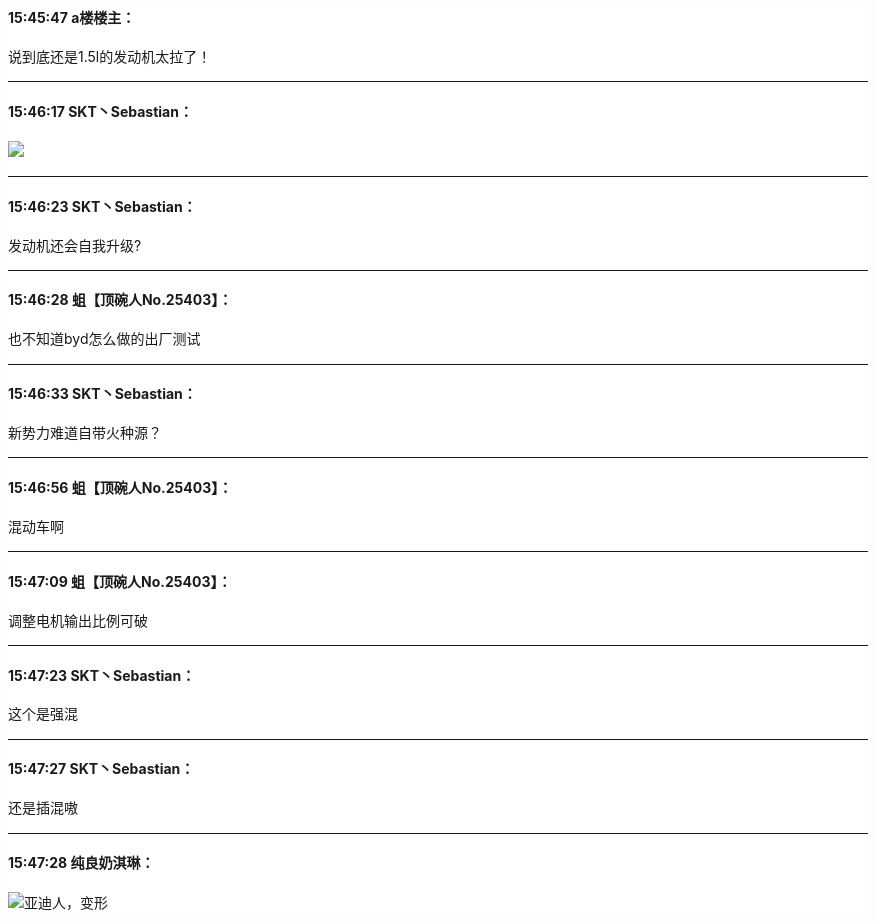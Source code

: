 #### 15:45:47  a楼楼主：

说到底还是1.5l的发动机太拉了！

*****

#### 15:46:17  SKT丶Sebastian：

![](http://gchat.qpic.cn/gchatpic_new/328851052/614391357-2193837588-0275A2D8F98C6EC28244DDEE18395CA0/0?term=2")

*****

#### 15:46:23  SKT丶Sebastian：

发动机还会自我升级?

*****

#### 15:46:28  蛆【顶碗人No.25403】：

也不知道byd怎么做的出厂测试

*****

#### 15:46:33  SKT丶Sebastian：

新势力难道自带火种源？

*****

#### 15:46:56  蛆【顶碗人No.25403】：

混动车啊

*****

#### 15:47:09  蛆【顶碗人No.25403】：

调整电机输出比例可破

*****

#### 15:47:23  SKT丶Sebastian：

这个是强混

*****

#### 15:47:27  SKT丶Sebastian：

还是插混嗷

*****

#### 15:47:28  纯良奶淇琳：

![](http://gchat.qpic.cn/gchatpic_new/630949724/614391357-2628034321-0275A2D8F98C6EC28244DDEE18395CA0/0?term=2")亚迪人，变形
